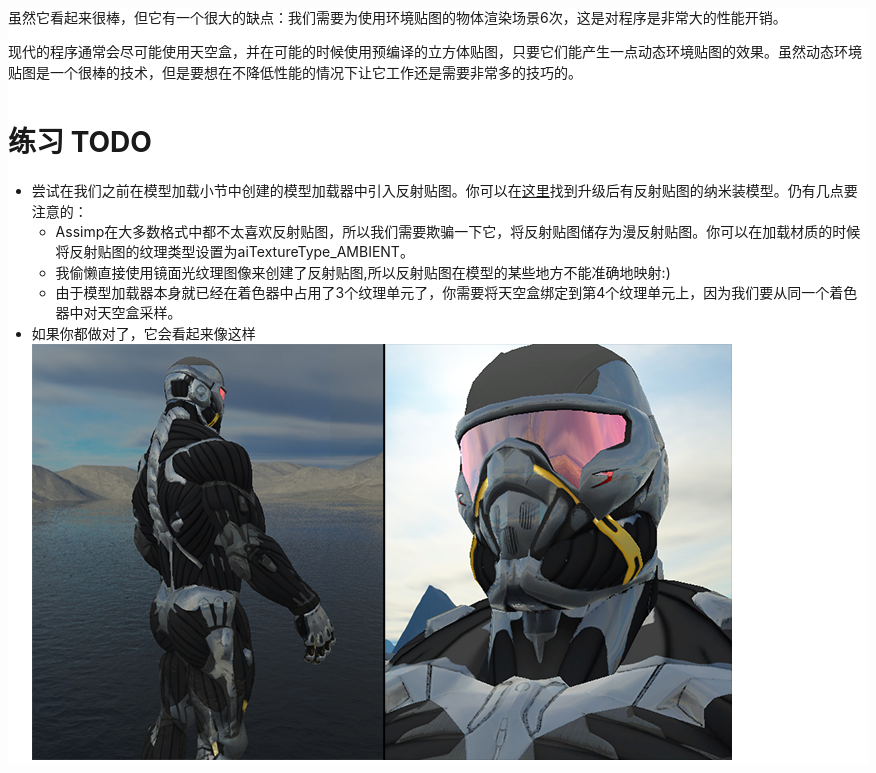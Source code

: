 虽然它看起来很棒，但它有一个很大的缺点：我们需要为使用环境贴图的物体渲染场景6次，这是对程序是非常大的性能开销。  

现代的程序通常会尽可能使用天空盒，并在可能的时候使用预编译的立方体贴图，只要它们能产生一点动态环境贴图的效果。虽然动态环境贴图是一个很棒的技术，但是要想在不降低性能的情况下让它工作还是需要非常多的技巧的。  

# 练习 TODO
* 尝试在我们之前在模型加载小节中创建的模型加载器中引入反射贴图。你可以在[这里](https://learnopengl-cn.github.io/data/nanosuit_reflection.zip)找到升级后有反射贴图的纳米装模型。仍有几点要注意的：
	* Assimp在大多数格式中都不太喜欢反射贴图，所以我们需要欺骗一下它，将反射贴图储存为漫反射贴图。你可以在加载材质的时候将反射贴图的纹理类型设置为aiTextureType_AMBIENT。
	* 我偷懒直接使用镜面光纹理图像来创建了反射贴图,所以反射贴图在模型的某些地方不能准确地映射:)
	* 由于模型加载器本身就已经在着色器中占用了3个纹理单元了，你需要将天空盒绑定到第4个纹理单元上，因为我们要从同一个着色器中对天空盒采样。  
* 如果你都做对了，它会看起来像这样
![图片](..\assets\img\opengl\cubemaps_reflection_map.png)  

